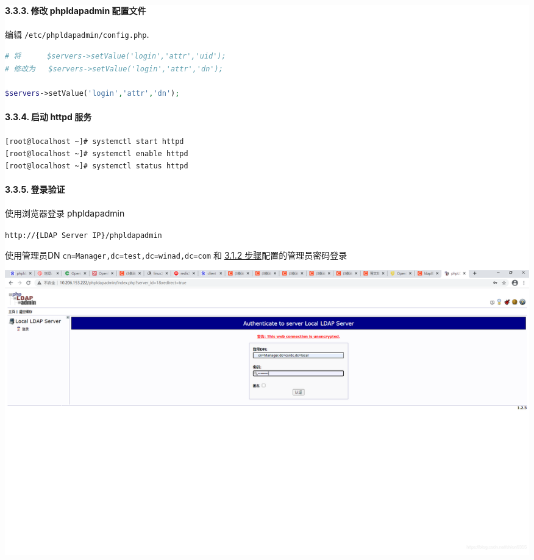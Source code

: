 #### 3.3.3. 修改 phpldapadmin 配置文件

编辑 `/etc/phpldapadmin/config.php`.

```php title="/etc/phpldapadmin/config.php"
# 将      $servers->setValue('login','attr','uid');
# 修改为   $servers->setValue('login','attr','dn');

$servers->setValue('login','attr','dn');
```

#### 3.3.4. 启动 httpd 服务

```bash
[root@localhost ~]# systemctl start httpd
[root@localhost ~]# systemctl enable httpd
[root@localhost ~]# systemctl status httpd
```

#### 3.3.5. 登录验证

使用浏览器登录 phpldapadmin

`http://{LDAP Server IP}/phpldapadmin`

使用管理员DN `cn=Manager,dc=test,dc=winad,dc=com` 和 [3.1.2 步骤](#312-配置-openldap-管理密码并修改-openldap-配置)配置的管理员密码登录

![登录 phpldapadmin](/assets/postsimages/2021-03-22-CentOS7部署服务-OpenLDAP/01-登录phpldapadmin-1.png)
